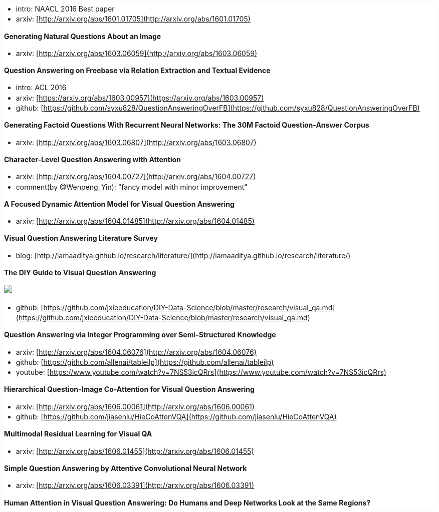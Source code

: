 - intro: NAACL 2016 Best paper
- arxiv: [http://arxiv.org/abs/1601.01705](http://arxiv.org/abs/1601.01705)

**Generating Natural Questions About an Image**

- arxiv: [http://arxiv.org/abs/1603.06059](http://arxiv.org/abs/1603.06059)

**Question Answering on Freebase via Relation Extraction and Textual Evidence**

- intro: ACL 2016
- arxiv: [https://arxiv.org/abs/1603.00957](https://arxiv.org/abs/1603.00957)
- github: [https://github.com/syxu828/QuestionAnsweringOverFB](https://github.com/syxu828/QuestionAnsweringOverFB)

**Generating Factoid Questions With Recurrent Neural Networks: The 30M Factoid Question-Answer Corpus**

- arxiv: [http://arxiv.org/abs/1603.06807](http://arxiv.org/abs/1603.06807)

**Character-Level Question Answering with Attention**

- arxiv: [http://arxiv.org/abs/1604.00727](http://arxiv.org/abs/1604.00727)
- comment(by @Wenpeng_Yin): "fancy model with minor improvement"

**A Focused Dynamic Attention Model for Visual Question Answering**

- arxiv: [http://arxiv.org/abs/1604.01485](http://arxiv.org/abs/1604.01485)

**Visual Question Answering Literature Survey**

- blog: [http://iamaaditya.github.io/research/literature/](http://iamaaditya.github.io/research/literature/)

**The DIY Guide to Visual Question Answering**

![](https://camo.githubusercontent.com/53c28e13bd645acbf49c9e71e82a36202d1981bc/687474703a2f2f7333322e706f7374696d672e6f72672f77636a6c7a7a7532742f53637265656e5f53686f745f323031365f30355f30385f61745f325f34325f30375f504d2e706e67)

- github: [https://github.com/jxieeducation/DIY-Data-Science/blob/master/research/visual_qa.md](https://github.com/jxieeducation/DIY-Data-Science/blob/master/research/visual_qa.md)

**Question Answering via Integer Programming over Semi-Structured Knowledge**

- arxiv: [http://arxiv.org/abs/1604.06076](http://arxiv.org/abs/1604.06076)
- github: [https://github.com/allenai/tableilp](https://github.com/allenai/tableilp)
- youtube: [https://www.youtube.com/watch?v=7NS53icQRrs](https://www.youtube.com/watch?v=7NS53icQRrs)

**Hierarchical Question-Image Co-Attention for Visual Question Answering**

- arxiv: [http://arxiv.org/abs/1606.00061](http://arxiv.org/abs/1606.00061)
- github: [https://github.com/jiasenlu/HieCoAttenVQA](https://github.com/jiasenlu/HieCoAttenVQA)

**Multimodal Residual Learning for Visual QA**

- arxiv: [http://arxiv.org/abs/1606.01455](http://arxiv.org/abs/1606.01455)

**Simple Question Answering by Attentive Convolutional Neural Network**

- arxiv: [http://arxiv.org/abs/1606.03391](http://arxiv.org/abs/1606.03391)

**Human Attention in Visual Question Answering: Do Humans and Deep Networks Look at the Same Regions?**
